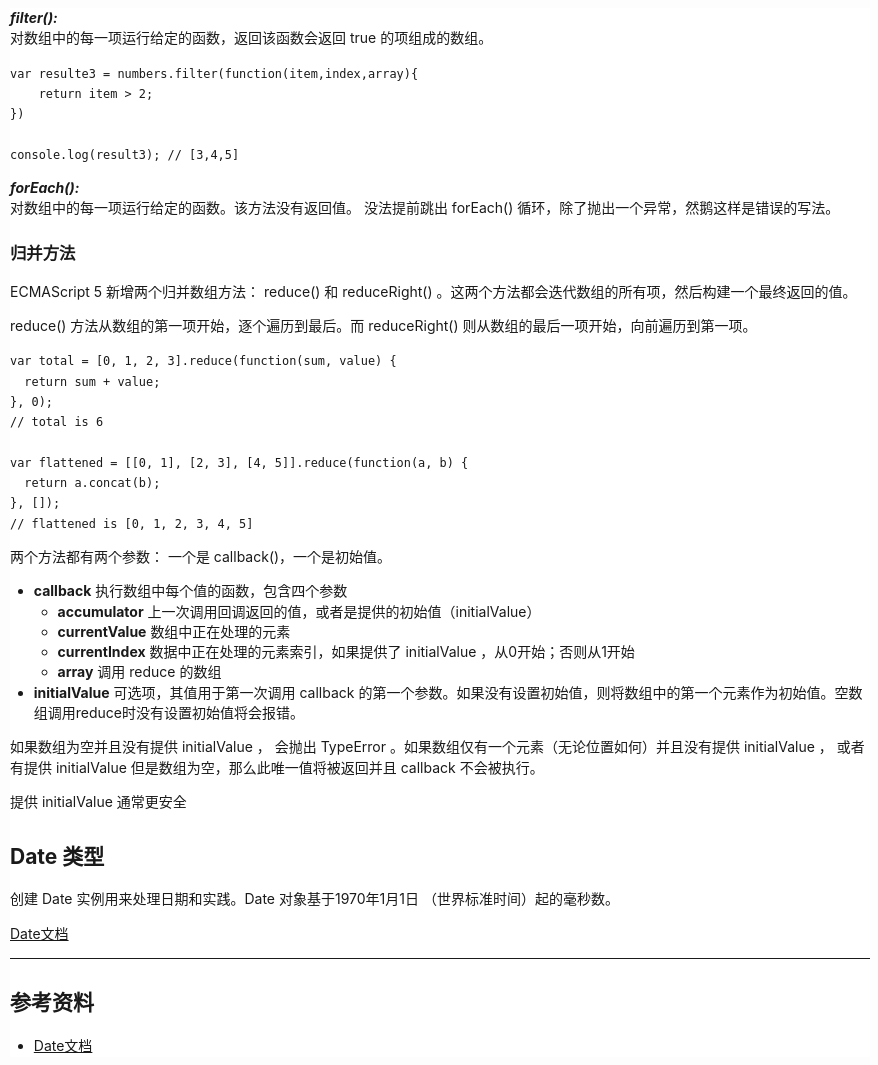 ***filter():***   
对数组中的每一项运行给定的函数，返回该函数会返回 true 的项组成的数组。


```
var resulte3 = numbers.filter(function(item,index,array){
    return item > 2;
})

console.log(result3); // [3,4,5]

```
***forEach():***   
对数组中的每一项运行给定的函数。该方法没有返回值。
没法提前跳出 forEach() 循环，除了抛出一个异常，然鹅这样是错误的写法。

### 归并方法

ECMAScript 5 新增两个归并数组方法： reduce() 和 reduceRight() 。这两个方法都会迭代数组的所有项，然后构建一个最终返回的值。

reduce() 方法从数组的第一项开始，逐个遍历到最后。而 reduceRight() 则从数组的最后一项开始，向前遍历到第一项。


```
var total = [0, 1, 2, 3].reduce(function(sum, value) {
  return sum + value;
}, 0);
// total is 6

var flattened = [[0, 1], [2, 3], [4, 5]].reduce(function(a, b) {
  return a.concat(b);
}, []);
// flattened is [0, 1, 2, 3, 4, 5]
```
两个方法都有两个参数： 一个是 callback()，一个是初始值。

* **callback** 执行数组中每个值的函数，包含四个参数
    * **accumulator** 
上一次调用回调返回的值，或者是提供的初始值（initialValue）
    * **currentValue**
    数组中正在处理的元素
    * **currentIndex**
    数据中正在处理的元素索引，如果提供了 initialValue ，从0开始；否则从1开始
    * **array**
    调用 reduce 的数组
* **initialValue**
可选项，其值用于第一次调用 callback 的第一个参数。如果没有设置初始值，则将数组中的第一个元素作为初始值。空数组调用reduce时没有设置初始值将会报错。

如果数组为空并且没有提供 initialValue ， 会抛出 TypeError  。如果数组仅有一个元素（无论位置如何）并且没有提供 initialValue ， 或者有提供 initialValue 但是数组为空，那么此唯一值将被返回并且 callback 不会被执行。

提供 initialValue 通常更安全


## Date 类型

创建 Date 实例用来处理日期和实践。Date 对象基于1970年1月1日 （世界标准时间）起的毫秒数。

[Date文档](https://developer.mozilla.org/zh-CN/docs/Web/JavaScript/Reference/Global_Objects/Date)



---
## 参考资料

* [Date文档](https://developer.mozilla.org/zh-CN/docs/Web/JavaScript/Reference/Global_Objects/Date)